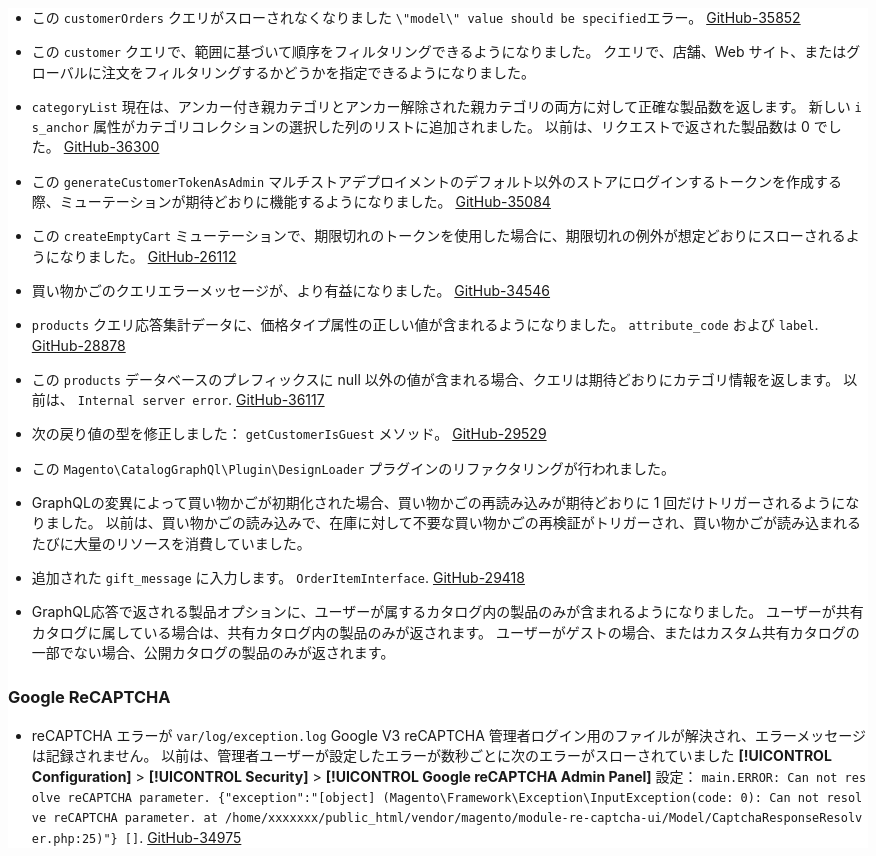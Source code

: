 

* この `customerOrders` クエリがスローされなくなりました `\"model\" value should be specified`エラー。 [GitHub-35852](https://github.com/magento/magento2/issues/35852)



* この `customer` クエリで、範囲に基づいて順序をフィルタリングできるようになりました。 クエリで、店舗、Web サイト、またはグローバルに注文をフィルタリングするかどうかを指定できるようになりました。



* `categoryList` 現在は、アンカー付き親カテゴリとアンカー解除された親カテゴリの両方に対して正確な製品数を返します。 新しい `is_anchor` 属性がカテゴリコレクションの選択した列のリストに追加されました。 以前は、リクエストで返された製品数は 0 でした。 [GitHub-36300](https://github.com/magento/magento2/issues/36300)



* この `generateCustomerTokenAsAdmin` マルチストアデプロイメントのデフォルト以外のストアにログインするトークンを作成する際、ミューテーションが期待どおりに機能するようになりました。 [GitHub-35084](https://github.com/magento/magento2/issues/35084)



* この `createEmptyCart` ミューテーションで、期限切れのトークンを使用した場合に、期限切れの例外が想定どおりにスローされるようになりました。 [GitHub-26112](https://github.com/magento/magento2/issues/26112)



* 買い物かごのクエリエラーメッセージが、より有益になりました。 [GitHub-34546](https://github.com/magento/magento2/issues/34546)



* `products` クエリ応答集計データに、価格タイプ属性の正しい値が含まれるようになりました。 `attribute_code` および `label`. [GitHub-28878](https://github.com/magento/magento2/issues/28878)



* この `products` データベースのプレフィックスに null 以外の値が含まれる場合、クエリは期待どおりにカテゴリ情報を返します。 以前は、 `Internal server error`. [GitHub-36117](https://github.com/magento/magento2/issues/36117)



* 次の戻り値の型を修正しました： `getCustomerIsGuest` メソッド。 [GitHub-29529](https://github.com/magento/magento2/issues/29529)



* この `Magento\CatalogGraphQl\Plugin\DesignLoader` プラグインのリファクタリングが行われました。



* GraphQLの変異によって買い物かごが初期化された場合、買い物かごの再読み込みが期待どおりに 1 回だけトリガーされるようになりました。 以前は、買い物かごの読み込みで、在庫に対して不要な買い物かごの再検証がトリガーされ、買い物かごが読み込まれるたびに大量のリソースを消費していました。



* 追加された `gift_message` に入力します。 `OrderItemInterface`. [GitHub-29418](https://github.com/magento/magento2/issues/29418)



* GraphQL応答で返される製品オプションに、ユーザーが属するカタログ内の製品のみが含まれるようになりました。 ユーザーが共有カタログに属している場合は、共有カタログ内の製品のみが返されます。 ユーザーがゲストの場合、またはカスタム共有カタログの一部でない場合、公開カタログの製品のみが返されます。


### Google ReCAPTCHA



* reCAPTCHA エラーが `var/log/exception.log` Google V3 reCAPTCHA 管理者ログイン用のファイルが解決され、エラーメッセージは記録されません。 以前は、管理者ユーザーが設定したエラーが数秒ごとに次のエラーがスローされていました **[!UICONTROL Configuration]** > **[!UICONTROL Security]** > **[!UICONTROL Google reCAPTCHA Admin Panel]** 設定： `main.ERROR: Can not resolve reCAPTCHA parameter. {"exception":"[object] (Magento\Framework\Exception\InputException(code: 0): Can not resolve reCAPTCHA parameter. at /home/xxxxxxx/public_html/vendor/magento/module-re-captcha-ui/Model/CaptchaResponseResolver.php:25)"} []`. [GitHub-34975](https://github.com/magento/magento2/issues/34975)
